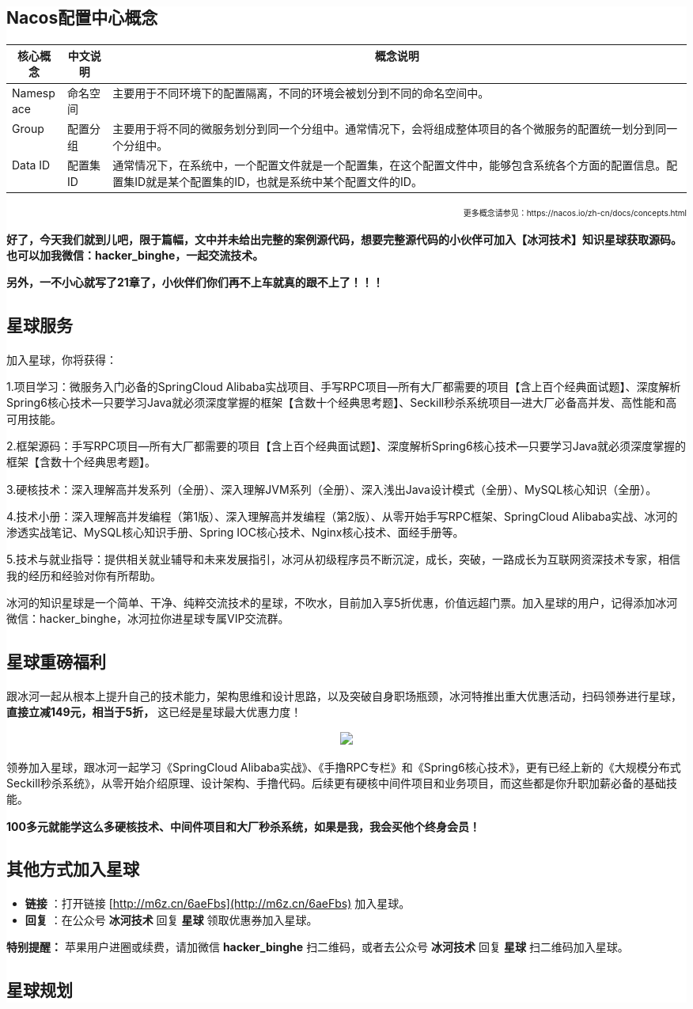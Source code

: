 ## Nacos配置中心概念

| 核心概念  | 中文说明  | 概念说明                                                     |
| --------- | --------- | ------------------------------------------------------------ |
| Namespace | 命名空间  | 主要用于不同环境下的配置隔离，不同的环境会被划分到不同的命名空间中。 |
| Group     | 配置分组  | 主要用于将不同的微服务划分到同一个分组中。通常情况下，会将组成整体项目的各个微服务的配置统一划分到同一个分组中。 |
| Data ID   | 配置集 ID | 通常情况下，在系统中，一个配置文件就是一个配置集，在这个配置文件中，能够包含系统各个方面的配置信息。配置集ID就是某个配置集的ID，也就是系统中某个配置文件的ID。 |

<p align="right"><font size="1">更多概念请参见：https://nacos.io/zh-cn/docs/concepts.html</font></p>

**好了，今天我们就到儿吧，限于篇幅，文中并未给出完整的案例源代码，想要完整源代码的小伙伴可加入【冰河技术】知识星球获取源码。也可以加我微信：hacker_binghe，一起交流技术。**

**另外，一不小心就写了21章了，小伙伴们你们再不上车就真的跟不上了！！！**

## 星球服务

加入星球，你将获得：

1.项目学习：微服务入门必备的SpringCloud  Alibaba实战项目、手写RPC项目—所有大厂都需要的项目【含上百个经典面试题】、深度解析Spring6核心技术—只要学习Java就必须深度掌握的框架【含数十个经典思考题】、Seckill秒杀系统项目—进大厂必备高并发、高性能和高可用技能。

2.框架源码：手写RPC项目—所有大厂都需要的项目【含上百个经典面试题】、深度解析Spring6核心技术—只要学习Java就必须深度掌握的框架【含数十个经典思考题】。

3.硬核技术：深入理解高并发系列（全册）、深入理解JVM系列（全册）、深入浅出Java设计模式（全册）、MySQL核心知识（全册）。

4.技术小册：深入理解高并发编程（第1版）、深入理解高并发编程（第2版）、从零开始手写RPC框架、SpringCloud  Alibaba实战、冰河的渗透实战笔记、MySQL核心知识手册、Spring IOC核心技术、Nginx核心技术、面经手册等。

5.技术与就业指导：提供相关就业辅导和未来发展指引，冰河从初级程序员不断沉淀，成长，突破，一路成长为互联网资深技术专家，相信我的经历和经验对你有所帮助。

冰河的知识星球是一个简单、干净、纯粹交流技术的星球，不吹水，目前加入享5折优惠，价值远超门票。加入星球的用户，记得添加冰河微信：hacker_binghe，冰河拉你进星球专属VIP交流群。

## 星球重磅福利

跟冰河一起从根本上提升自己的技术能力，架构思维和设计思路，以及突破自身职场瓶颈，冰河特推出重大优惠活动，扫码领券进行星球，**直接立减149元，相当于5折，** 这已经是星球最大优惠力度！

<div align="center">
    <img src="https://binghe.gitcode.host/images/personal/xingqiu_149.png?raw=true" width="80%">
    <br/>
</div>

领券加入星球，跟冰河一起学习《SpringCloud Alibaba实战》、《手撸RPC专栏》和《Spring6核心技术》，更有已经上新的《大规模分布式Seckill秒杀系统》，从零开始介绍原理、设计架构、手撸代码。后续更有硬核中间件项目和业务项目，而这些都是你升职加薪必备的基础技能。

**100多元就能学这么多硬核技术、中间件项目和大厂秒杀系统，如果是我，我会买他个终身会员！**

## 其他方式加入星球

* **链接** ：打开链接 [http://m6z.cn/6aeFbs](http://m6z.cn/6aeFbs) 加入星球。
* **回复** ：在公众号 **冰河技术** 回复 **星球** 领取优惠券加入星球。

**特别提醒：** 苹果用户进圈或续费，请加微信 **hacker_binghe** 扫二维码，或者去公众号 **冰河技术** 回复 **星球** 扫二维码加入星球。

## 星球规划
